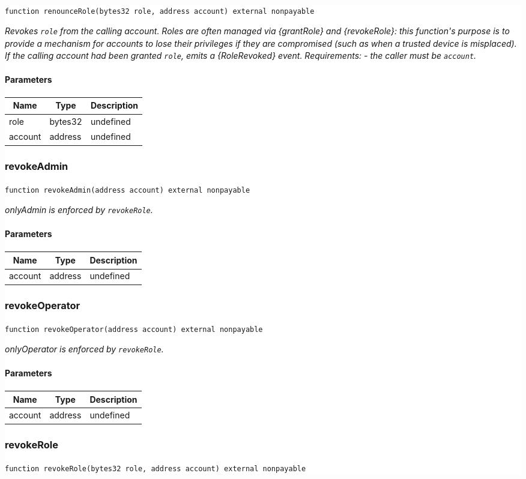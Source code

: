```solidity
function renounceRole(bytes32 role, address account) external nonpayable
```



*Revokes `role` from the calling account. Roles are often managed via {grantRole} and {revokeRole}: this function&#39;s purpose is to provide a mechanism for accounts to lose their privileges if they are compromised (such as when a trusted device is misplaced). If the calling account had been granted `role`, emits a {RoleRevoked} event. Requirements: - the caller must be `account`.*

#### Parameters

| Name | Type | Description |
|---|---|---|
| role | bytes32 | undefined |
| account | address | undefined |

### revokeAdmin

```solidity
function revokeAdmin(address account) external nonpayable
```



*onlyAdmin is enforced by `revokeRole`.*

#### Parameters

| Name | Type | Description |
|---|---|---|
| account | address | undefined |

### revokeOperator

```solidity
function revokeOperator(address account) external nonpayable
```



*onlyOperator is enforced by `revokeRole`.*

#### Parameters

| Name | Type | Description |
|---|---|---|
| account | address | undefined |

### revokeRole

```solidity
function revokeRole(bytes32 role, address account) external nonpayable
```

